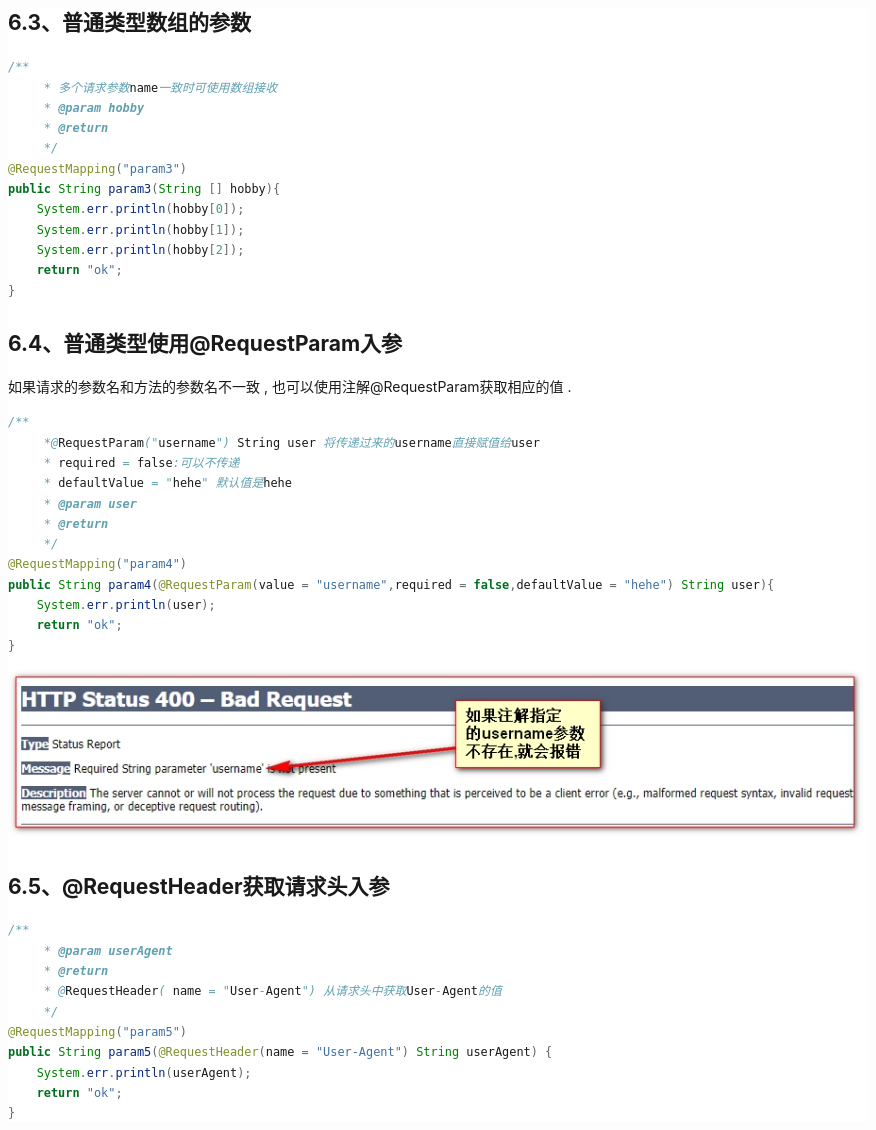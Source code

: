 ## 6.3、普通类型数组的参数

```java
/**
     * 多个请求参数name一致时可使用数组接收
     * @param hobby
     * @return
     */
@RequestMapping("param3")
public String param3(String [] hobby){
    System.err.println(hobby[0]);
    System.err.println(hobby[1]);
    System.err.println(hobby[2]);
    return "ok";
}
```

## 6.4、普通类型使用@RequestParam入参

如果请求的参数名和方法的参数名不一致 , 也可以使用注解@RequestParam获取相应的值 . 

```java
/**
     *@RequestParam("username") String user 将传递过来的username直接赋值给user
     * required = false:可以不传递
     * defaultValue = "hehe" 默认值是hehe
     * @param user
     * @return
     */
@RequestMapping("param4")
public String param4(@RequestParam(value = "username",required = false,defaultValue = "hehe") String user){
    System.err.println(user);
    return "ok";
}
```

![img](SpringMVC.assets\wps4.jpg) 

## 6.5、@RequestHeader获取请求头入参

```java
/**
     * @param userAgent
     * @return
     * @RequestHeader( name = "User-Agent") 从请求头中获取User-Agent的值
     */
@RequestMapping("param5")
public String param5(@RequestHeader(name = "User-Agent") String userAgent) {
    System.err.println(userAgent);
    return "ok";
}
```
